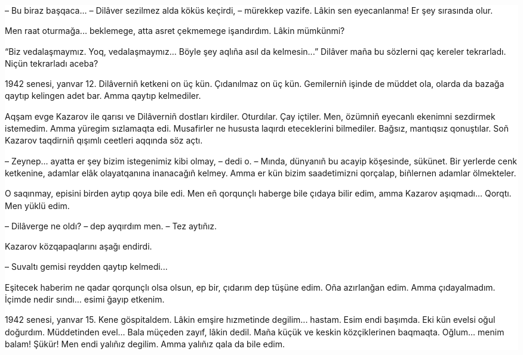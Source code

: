 – Bu biraz başqaca... – Dilâver sezilmez alda köküs keçirdi, – mürekkep vazife.
Lâkin sen eyecanlanma!
Er şey sırasında olur.

Men raat oturmağa... beklemege, atta asret çekmemege işandırdım.
Lâkin mümkünmi?

“Biz vedalaşmaymız.
Yoq, vedalaşmaymız...
Böyle şey aqlıña asıl da kelmesin...” Dilâver maña bu sözlerni qaç kereler tekrarladı.
Niçün tekrarladı aceba?

1942 senesi, yanvar 12.
Dilâverniñ ketkeni on üç kün.
Çıdanılmaz on üç kün.
Gemilerniñ işinde de müddet ola, olarda da bazağa qaytıp kelingen adet bar.
Amma qaytıp kelmediler.

Aqşam evge Kazarov ile qarısı ve Dilâverniñ dostları kirdiler.
Oturdılar.
Çay içtiler.
Men, özümniñ eyecanlı ekenimni sezdirmek istemedim.
Amma yüregim sızlamaqta edi.
Musafirler ne hususta laqırdı eteceklerini bilmediler.
Bağsız, mantıqsız qonuştılar.
Soñ Kazarov taqdirniñ qışımlı ceetleri aqqında söz açtı.

– Zeynep... ayatta er şey bizim istegenimiz kibi olmay, – dedi o. 
– Mında, dünyanıñ bu acayip köşesinde, sükünet.
Bir yerlerde cenk ketkenine, adamlar elâk olayatqanına inanacağıñ kelmey.
Amma er kün bizim saadetimizni qorçalap, biñlernen adamlar ölmekteler.

O saqınmay, episini birden aytıp qoya bile edi.
Men eñ qorqunçlı haberge bile çıdaya bilir edim, amma Kazarov aşıqmadı...
Qorqtı.
Men yüklü edim.

– Dilâverge ne oldı? – dep ayqırdım men. 
– Tez aytıñız.

Kazarov közqapaqlarını aşağı endirdi.

– Suvaltı gemisi reydden qaytıp kelmedi...

Eşitecek haberim ne qadar qorqunçlı olsa olsun, ep bir, çıdarım dep tüşüne edim.
Oña azırlanğan edim.
Amma çıdayalmadım.
İçimde nedir sındı... esimi ğayıp etkenim.

1942 senesi, yanvar 15.
Kene göspitaldem.
Lâkin emşire hızmetinde degilim... hastam.
Esim endi başımda.
Eki kün evelsi oğul doğurdım.
Müddetinden evel...
Bala müçeden zayıf, lâkin dedil.
Maña küçük ve keskin közçiklerinen baqmaqta.
Oğlum... menim balam!
Şükür!
Men endi yalıñız degilim.
Amma yalıñız qala da bile edim.
